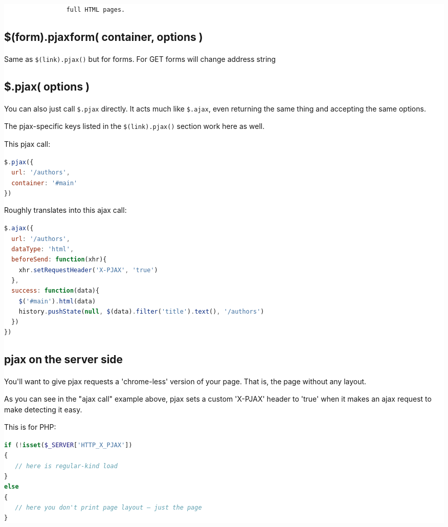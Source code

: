                      full HTML pages.

## $(form).pjaxform( container, options )

Same as `$(link).pjax()` but for forms. For GET forms will change address string

## $.pjax( options )

You can also just call `$.pjax` directly. It acts much like `$.ajax`, even
returning the same thing and accepting the same options.

The pjax-specific keys listed in the `$(link).pjax()` section work here
as well.

This pjax call:

```js
$.pjax({
  url: '/authors',
  container: '#main'
})
```

Roughly translates into this ajax call:

```js
$.ajax({
  url: '/authors',
  dataType: 'html',
  beforeSend: function(xhr){
    xhr.setRequestHeader('X-PJAX', 'true')
  },
  success: function(data){
    $('#main').html(data)
    history.pushState(null, $(data).filter('title').text(), '/authors')
  })
})
```


## pjax on the server side

You'll want to give pjax requests a 'chrome-less' version of your page.
That is, the page without any layout.

As you can see in the "ajax call" example above, pjax sets a custom 'X-PJAX'
header to 'true' when it makes an ajax request to make detecting it easy.

This is for PHP:

```php
if (!isset($_SERVER['HTTP_X_PJAX'])
{
   // here is regular-kind load
}
else
{
   // here you don't print page layout — just the page
}
```
